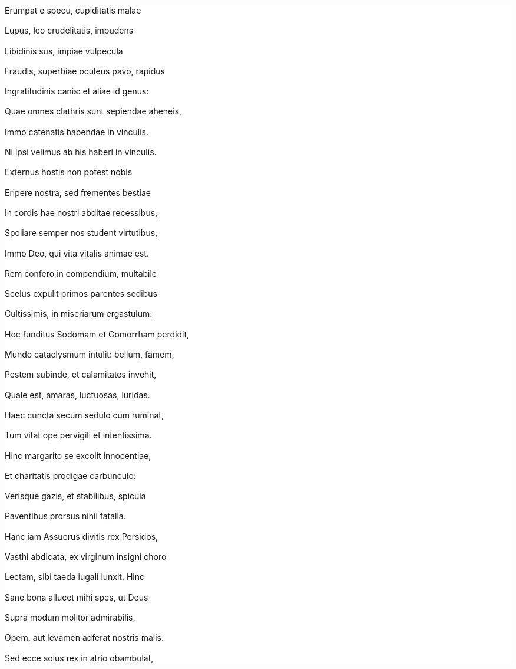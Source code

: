 Erumpat e specu, cupiditatis malae

Lupus, leo crudelitatis, impudens

Libidinis sus, impiae vulpecula

Fraudis, superbiae oculeus pavo, rapidus

Ingratitudinis canis: et aliae id genus:

Quae omnes clathris sunt sepiendae aheneis,

Immo catenatis habendae in vinculis.

Ni ipsi velimus ab his haberi in vinculis.

Externus hostis non potest nobis

Eripere nostra, sed frementes bestiae

In cordis hae nostri abditae recessibus,

Spoliare semper nos student virtutibus,

Immo Deo, qui vita vitalis animae est.

Rem confero in compendium, multabile

Scelus expulit primos parentes sedibus

Cultissimis, in miseriarum ergastulum:

Hoc funditus Sodomam et Gomorrham perdidit,

Mundo cataclysmum intulit: bellum, famem,

Pestem subinde, et calamitates invehit,

Quale est, amaras, luctuosas, luridas.

Haec cuncta secum sedulo cum ruminat,

Tum vitat ope pervigili et intentissima.

Hinc margarito se excolit innocentiae,

Et charitatis prodigae carbunculo:

Verisque gazis, et stabilibus, spicula

Paventibus prorsus nihil fatalia.

Hanc iam Assuerus divitis rex Persidos,

Vasthi abdicata, ex virginum insigni choro

Lectam, sibi taeda iugali iunxit. Hinc

Sane bona allucet mihi spes, ut Deus

Supra modum molitor admirabilis,

Opem, aut levamen adferat nostris malis.

Sed ecce solus rex in atrio obambulat,
